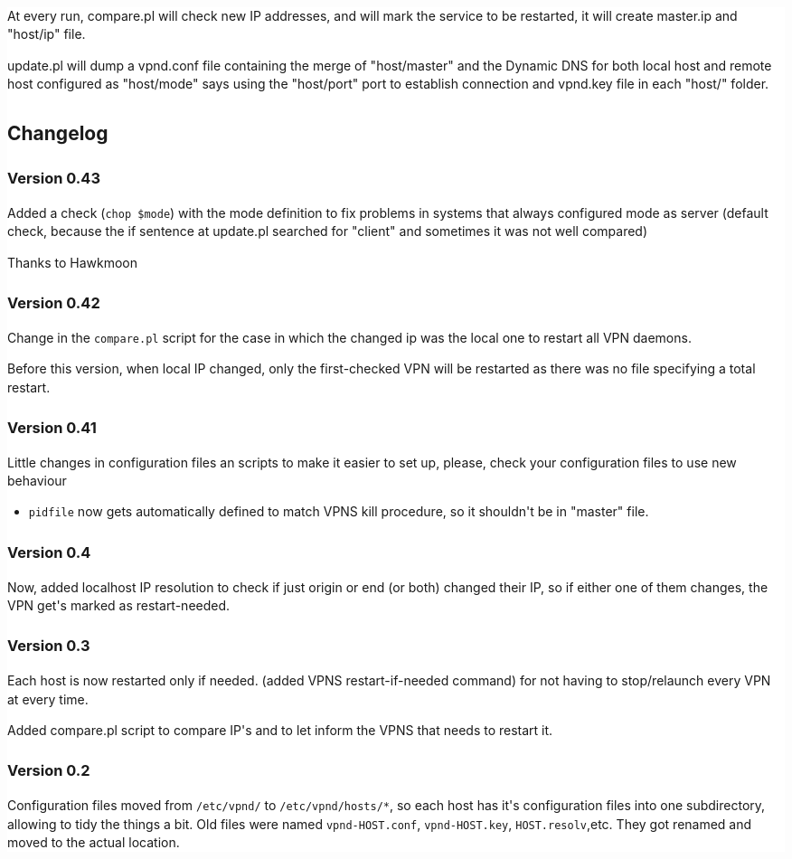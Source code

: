 At every run, compare.pl will check new IP addresses, and will mark the service to be restarted, it will create master.ip and "host/ip" file.

update.pl will dump a vpnd.conf file containing the merge of "host/master" and the Dynamic DNS for both local host and remote host configured as "host/mode" says using the "host/port" port to establish connection and vpnd.key file in each "host/"
folder.

## Changelog

### Version 0.43

Added a check (`chop $mode`) with the mode definition to fix problems in systems that always configured mode as server (default check, because the if sentence at update.pl searched for "client" and sometimes it was not well compared)

Thanks to Hawkmoon

### Version 0.42

Change in the `compare.pl` script for the case in which the changed ip was the
local one to restart all VPN daemons.

Before this version, when local IP changed, only the first-checked VPN will
be restarted as there was no file specifying a total restart.

### Version 0.41

Little changes in configuration files an scripts to make it easier to set
up, please, check your configuration files to use new behaviour

- `pidfile` now gets automatically defined to match VPNS kill procedure, so it shouldn't be in "master" file.

### Version 0.4

Now, added localhost IP resolution to check if just origin or end (or both)
changed their IP, so if either one of them changes, the VPN get's marked as
restart-needed.

### Version 0.3

Each host is now restarted only if needed. (added VPNS restart-if-needed
command) for not having to stop/relaunch every VPN at every time.

Added compare.pl script to compare IP's and to let inform the VPNS that needs to restart it.

### Version 0.2

Configuration files moved from `/etc/vpnd/` to `/etc/vpnd/hosts/*`, so each
host has it's configuration files into one subdirectory, allowing to tidy
the things a bit. Old files were named `vpnd-HOST.conf`, `vpnd-HOST.key`,
`HOST.resolv`,etc. They got renamed and moved to the actual location.
